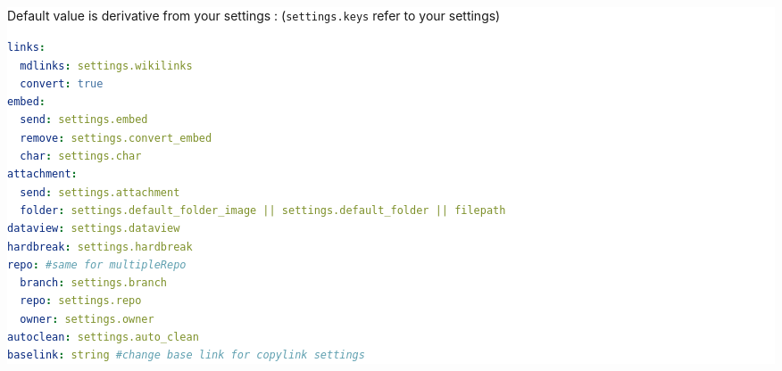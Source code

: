Default value is derivative from your settings : (`settings.keys` refer to your settings)

```yaml
links:
  mdlinks: settings.wikilinks
  convert: true
embed: 
  send: settings.embed
  remove: settings.convert_embed
  char: settings.char
attachment:
  send: settings.attachment
  folder: settings.default_folder_image || settings.default_folder || filepath
dataview: settings.dataview
hardbreak: settings.hardbreak
repo: #same for multipleRepo
  branch: settings.branch
  repo: settings.repo
  owner: settings.owner
autoclean: settings.auto_clean
baselink: string #change base link for copylink settings
```
